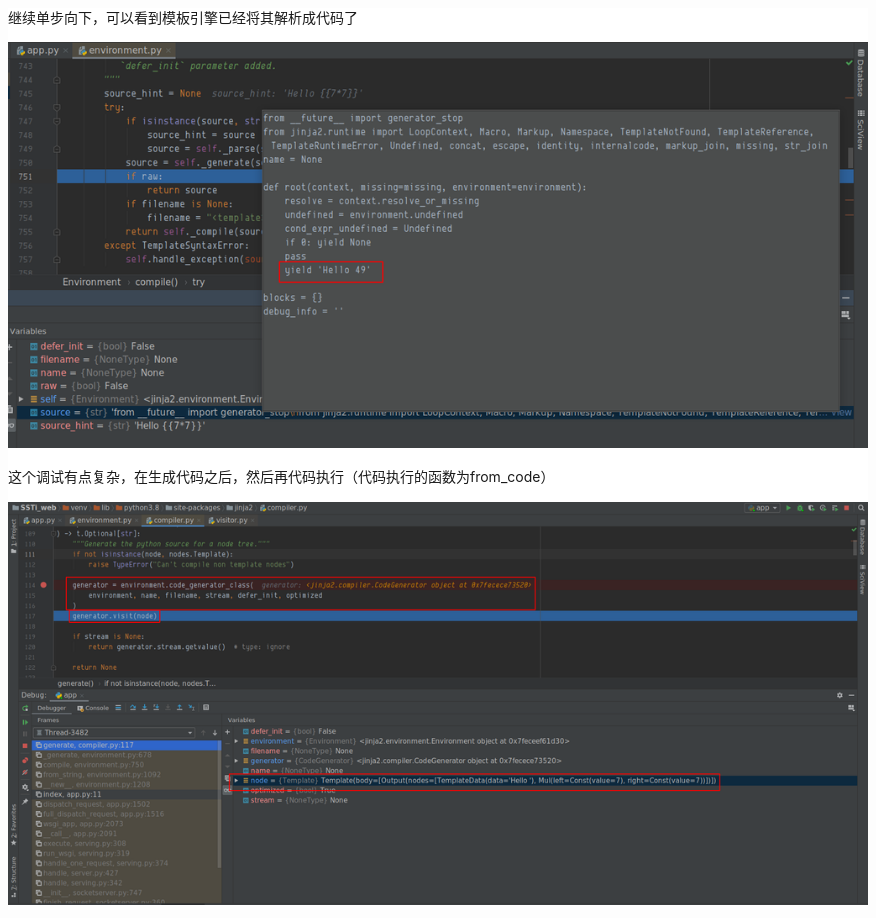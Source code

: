 继续单步向下，可以看到模板引擎已经将其解析成代码了

![image.png](./SSTi.assets/2023_05_19_15_02_22_fRuytOrG.png)

这个调试有点复杂，在生成代码之后，然后再代码执行（代码执行的函数为from_code）

![image.png](./SSTi.assets/2023_05_19_15_02_22_weI2cZoy.png)
